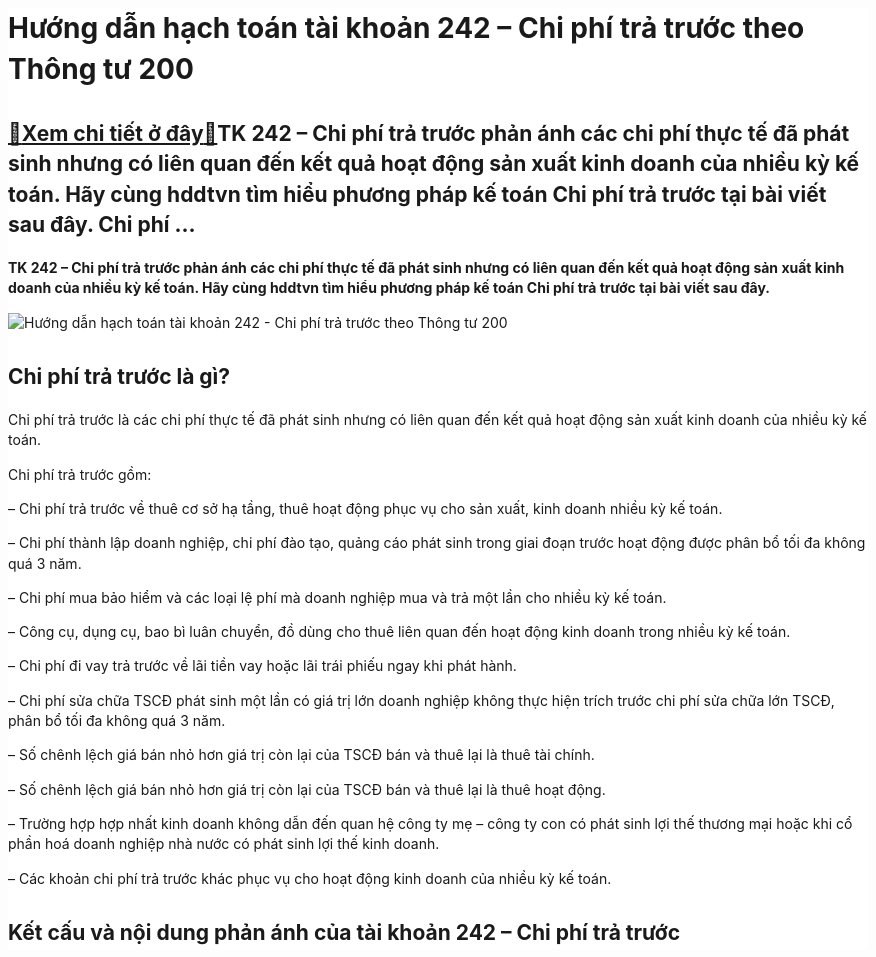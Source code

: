 Hướng dẫn hạch toán tài khoản 242 – Chi phí trả trước theo Thông tư 200
=======================================================================

[:gift:Xem chi tiết ở đây:gift:](https://hddtvn.com/huong-dan-hach-toan-tai-khoan-242-chi-phi-tra-truoc-theo-thong-tu-200/)TK 242 – Chi phí trả trước phản ánh các chi phí thực tế đã phát sinh nhưng có liên quan đến kết quả hoạt động sản xuất kinh doanh của nhiều kỳ kế toán. Hãy cùng hddtvn tìm hiểu phương pháp kế toán Chi phí trả trước tại bài viết sau đây. Chi phí …
------------------------------------------------------------------------------------------------------------------------------------------------------------------------------------------------------------------------------------------------------

**TK 242 – Chi phí trả trước phản ánh các chi phí thực tế đã phát sinh nhưng có liên quan đến kết quả hoạt động sản xuất kinh doanh của nhiều kỳ kế toán. Hãy cùng hddtvn tìm hiểu phương pháp kế toán Chi phí trả trước tại bài viết sau đây.**


![Hướng dẫn hạch toán tài khoản 242 - Chi phí trả trước theo Thông tư 200 ](https://hddtvn.com/wp-content/uploads/2021/01/chi-phi-dac-biet.jpg "Hướng dẫn hạch toán tài khoản 242 - Chi phí trả trước theo Thông tư 200 ")


Chi phí trả trước là gì?
------------------------


Chi phí trả trước là các chi phí thực tế đã phát sinh nhưng có liên quan đến kết quả hoạt động sản xuất kinh doanh của nhiều kỳ kế toán.


Chi phí trả trước gồm:


– Chi phí trả trước về thuê cơ sở hạ tầng, thuê hoạt động phục vụ cho sản xuất, kinh doanh nhiều kỳ kế toán.


– Chi phí thành lập doanh nghiệp, chi phí đào tạo, quảng cáo phát sinh trong giai đoạn trước hoạt động được phân bổ tối đa không quá 3 năm.


– Chi phí mua bảo hiểm và các loại lệ phí mà doanh nghiệp mua và trả một lần cho nhiều kỳ kế toán.


– Công cụ, dụng cụ, bao bì luân chuyển, đồ dùng cho thuê liên quan đến hoạt động kinh doanh trong nhiều kỳ kế toán.


– Chi phí đi vay trả trước về lãi tiền vay hoặc lãi trái phiếu ngay khi phát hành.


– Chi phí sửa chữa TSCĐ phát sinh một lần có giá trị lớn doanh nghiệp không thực hiện trích trước chi phí sửa chữa lớn TSCĐ, phân bổ tối đa không quá 3 năm.


– Số chênh lệch giá bán nhỏ hơn giá trị còn lại của TSCĐ bán và thuê lại là thuê tài chính.


– Số chênh lệch giá bán nhỏ hơn giá trị còn lại của TSCĐ bán và thuê lại là thuê hoạt động.


– Trường hợp hợp nhất kinh doanh không dẫn đến quan hệ công ty mẹ – công ty con có phát sinh lợi thế thương mại hoặc khi cổ phần hoá doanh nghiệp nhà nước có phát sinh lợi thế kinh doanh.


– Các khoản chi phí trả trước khác phục vụ cho hoạt động kinh doanh của nhiều kỳ kế toán.


Kết cấu và nội dung phản ánh của tài khoản 242 – Chi phí trả trước
------------------------------------------------------------------
